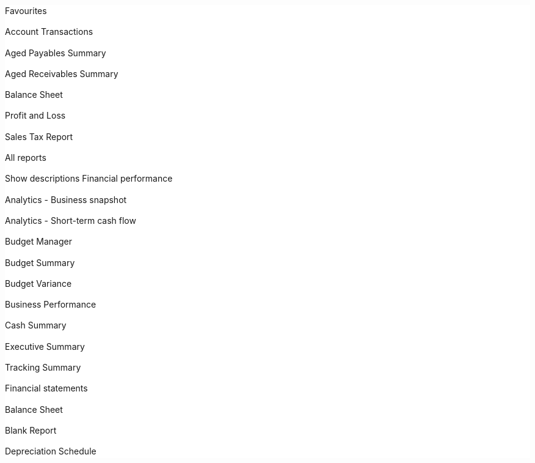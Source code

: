 Favourites



Account Transactions


Aged Payables Summary



Aged Receivables Summary




Balance Sheet


Profit and Loss



Sales Tax Report

All reports
 
Show descriptions
Financial performance



Analytics - Business snapshot



Analytics - Short-term cash flow



Budget Manager


Budget Summary


Budget Variance




Business Performance


Cash Summary


Executive Summary



Tracking Summary

Financial statements



Balance Sheet


Blank Report


Depreciation Schedule
